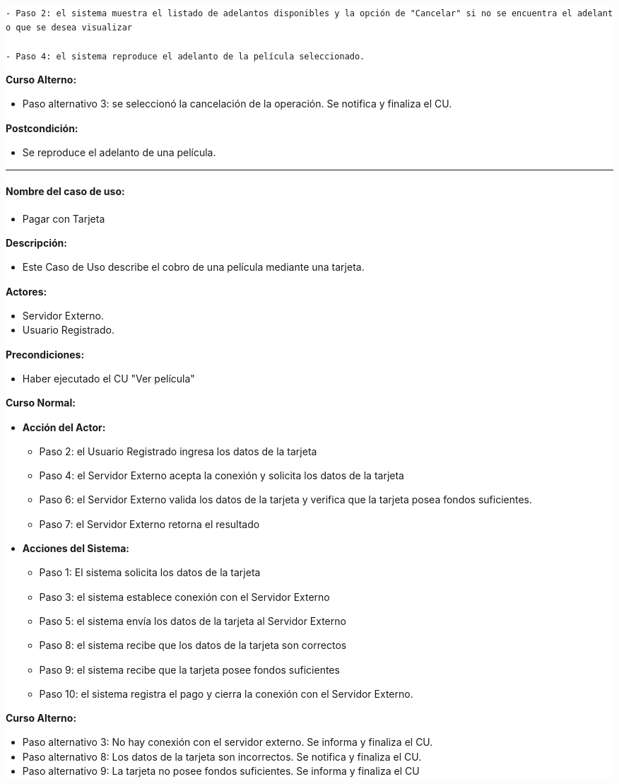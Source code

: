 	- Paso 2: el sistema muestra el listado de adelantos disponibles y la opción de "Cancelar" si no se encuentra el adelanto que se desea visualizar
	
	- Paso 4: el sistema reproduce el adelanto de la película seleccionado.

**Curso Alterno:**

- Paso alternativo 3: se seleccionó la cancelación de la operación. Se notifica y finaliza el CU.

**Postcondición:**

- Se reproduce el adelanto de una película.

___

#### Nombre del caso de uso:

- Pagar con Tarjeta

**Descripción:** 

- Este Caso de Uso describe el cobro de una película mediante una tarjeta.

**Actores:** 

- Servidor Externo.
- Usuario Registrado.

**Precondiciones:**

- Haber ejecutado el CU "Ver película"

**Curso Normal:**

- **Acción del Actor:**

	- Paso 2: el Usuario Registrado ingresa los datos de la tarjeta
	
	- Paso 4: el Servidor Externo acepta la conexión y solicita los datos de la tarjeta
	
	- Paso 6: el Servidor Externo valida los datos de la tarjeta y verifica que la tarjeta posea fondos suficientes.
	
	- Paso 7: el Servidor Externo retorna el resultado

- **Acciones del Sistema:**

	- Paso 1: El sistema solicita los datos de la tarjeta
	
	- Paso 3: el sistema establece conexión con el Servidor Externo
	
	- Paso 5: el sistema envía los datos de la tarjeta al Servidor Externo
	
	- Paso 8: el sistema recibe que los datos de la tarjeta son correctos
	
	- Paso 9: el sistema recibe que la tarjeta posee fondos suficientes
	
	- Paso 10: el sistema registra el pago y cierra la conexión con el Servidor Externo.
	

**Curso Alterno:**

- Paso alternativo 3: No hay conexión con el servidor externo. Se informa y finaliza el CU.
- Paso alternativo 8: Los datos de la tarjeta son incorrectos. Se notifica y finaliza el CU.
- Paso alternativo 9: La tarjeta no posee fondos suficientes. Se informa y finaliza el CU
